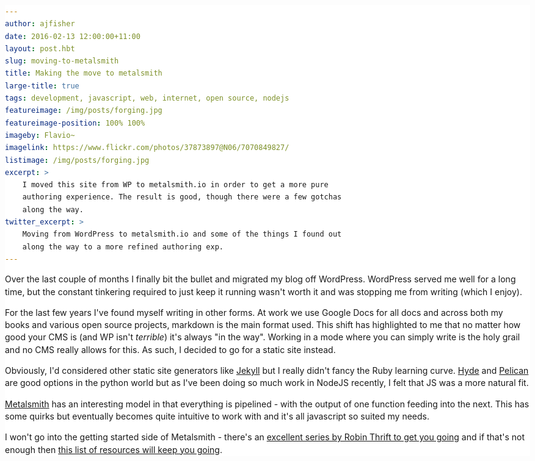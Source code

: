 ```yaml
---
author: ajfisher
date: 2016-02-13 12:00:00+11:00
layout: post.hbt
slug: moving-to-metalsmith
title: Making the move to metalsmith
large-title: true
tags: development, javascript, web, internet, open source, nodejs
featureimage: /img/posts/forging.jpg
featureimage-position: 100% 100%
imageby: Flavio~
imagelink: https://www.flickr.com/photos/37873897@N06/7070849827/
listimage: /img/posts/forging.jpg
excerpt: >
    I moved this site from WP to metalsmith.io in order to get a more pure
    authoring experience. The result is good, though there were a few gotchas
    along the way.
twitter_excerpt: >
    Moving from WordPress to metalsmith.io and some of the things I found out
    along the way to a more refined authoring exp.
---
```


Over the last couple of months I finally bit
the bullet and migrated my blog off WordPress. WordPress served me well for a
long time, but the constant tinkering required to just keep it running wasn't
worth it and was stopping me from writing (which I enjoy).

For the last few years I've found myself writing in other forms.
At work we use Google Docs for all docs and across both my books and various
open source projects, markdown is the main format used. This shift
has highlighted to me that no matter how good your CMS is (and WP isn't _terrible_)
it's always "in the way". Working in a mode where you can simply write is
the holy grail and no CMS really allows for this. As such, I decided to go
for a static site instead.

Obviously, I'd considered other static site generators like [Jekyll](https://jekyllrb.com/)
but I really didn't fancy the Ruby learning curve. [Hyde](https://github.com/hyde/hyde)
and [Pelican](http://docs.getpelican.com/en/3.6.3/) are good options in the
python world but as I've been doing so much work in NodeJS recently, I felt that
JS was a more natural fit.

[Metalsmith](http://metalsmith.io) has an interesting model in that
everything is pipelined - with the output of one function feeding
into the next. This has some quirks but eventually
becomes quite intuitive to work with and it's all javascript so suited my needs.

I won't go into the getting started side of Metalsmith - there's an
[excellent series by Robin Thrift to get you going](http://www.robinthrift.com/posts/getting-to-know-metalsmith/)
and if that's not enough then [this list of resources will keep you going](https://github.com/metalsmith/awesome-metalsmith).
